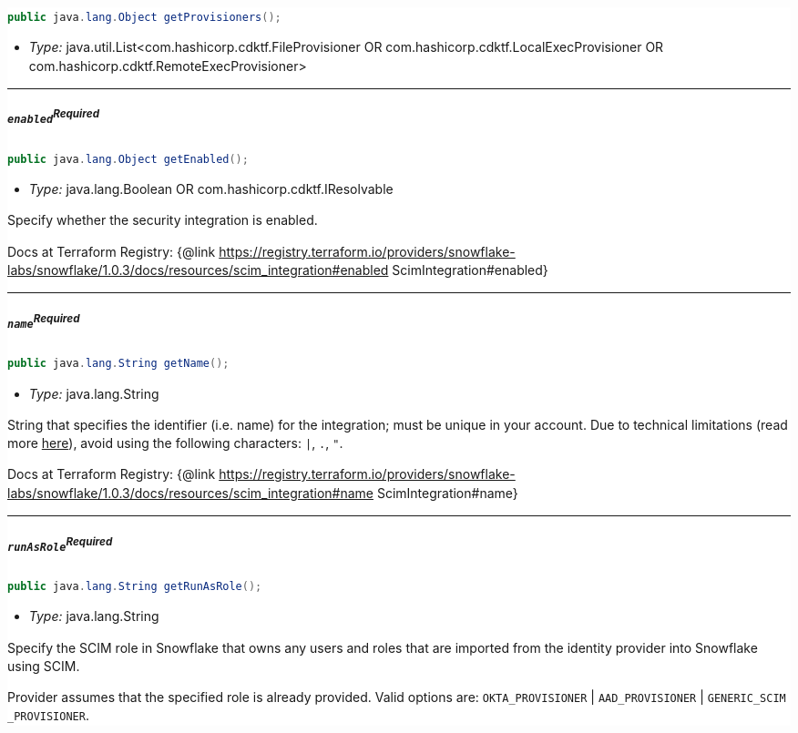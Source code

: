 ```java
public java.lang.Object getProvisioners();
```

- *Type:* java.util.List<com.hashicorp.cdktf.FileProvisioner OR com.hashicorp.cdktf.LocalExecProvisioner OR com.hashicorp.cdktf.RemoteExecProvisioner>

---

##### `enabled`<sup>Required</sup> <a name="enabled" id="@cdktf/provider-snowflake.scimIntegration.ScimIntegrationConfig.property.enabled"></a>

```java
public java.lang.Object getEnabled();
```

- *Type:* java.lang.Boolean OR com.hashicorp.cdktf.IResolvable

Specify whether the security integration is enabled.

Docs at Terraform Registry: {@link https://registry.terraform.io/providers/snowflake-labs/snowflake/1.0.3/docs/resources/scim_integration#enabled ScimIntegration#enabled}

---

##### `name`<sup>Required</sup> <a name="name" id="@cdktf/provider-snowflake.scimIntegration.ScimIntegrationConfig.property.name"></a>

```java
public java.lang.String getName();
```

- *Type:* java.lang.String

String that specifies the identifier (i.e. name) for the integration; must be unique in your account. Due to technical limitations (read more [here](../guides/identifiers_rework_design_decisions#known-limitations-and-identifier-recommendations)), avoid using the following characters: `|`, `.`, `"`.

Docs at Terraform Registry: {@link https://registry.terraform.io/providers/snowflake-labs/snowflake/1.0.3/docs/resources/scim_integration#name ScimIntegration#name}

---

##### `runAsRole`<sup>Required</sup> <a name="runAsRole" id="@cdktf/provider-snowflake.scimIntegration.ScimIntegrationConfig.property.runAsRole"></a>

```java
public java.lang.String getRunAsRole();
```

- *Type:* java.lang.String

Specify the SCIM role in Snowflake that owns any users and roles that are imported from the identity provider into Snowflake using SCIM.

Provider assumes that the specified role is already provided. Valid options are: `OKTA_PROVISIONER` | `AAD_PROVISIONER` | `GENERIC_SCIM_PROVISIONER`.
